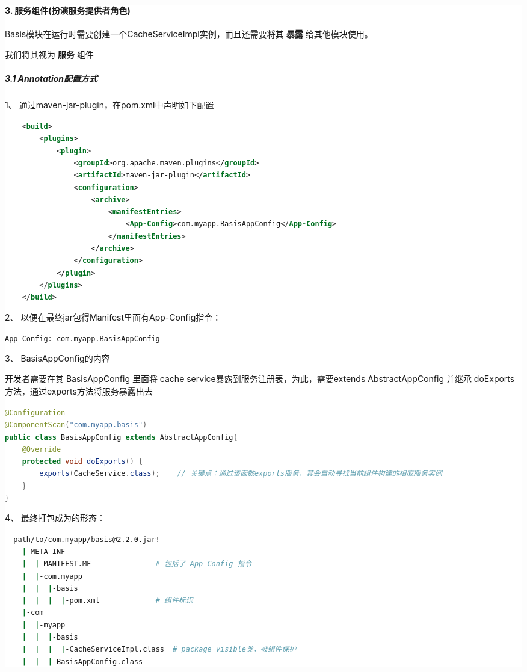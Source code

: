 #### 3. 服务组件(扮演服务提供者角色)

Basis模块在运行时需要创建一个CacheServiceImpl实例，而且还需要将其 **暴露** 给其他模块使用。

我们将其视为 **服务** 组件

##### 3.1 Annotation配置方式

1、 通过maven-jar-plugin，在pom.xml中声明如下配置

```XML
    <build>
        <plugins>
            <plugin>
                <groupId>org.apache.maven.plugins</groupId>
                <artifactId>maven-jar-plugin</artifactId>
                <configuration>
                    <archive>
                        <manifestEntries>
                            <App-Config>com.myapp.BasisAppConfig</App-Config>
                        </manifestEntries>
                    </archive>
                </configuration>
            </plugin>
        </plugins>
    </build>
```

2、 以便在最终jar包得Manifest里面有App-Config指令：

```
App-Config: com.myapp.BasisAppConfig
```

3、 BasisAppConfig的内容

  开发者需要在其 BasisAppConfig 里面将 cache service暴露到服务注册表，为此，需要extends AbstractAppConfig
  并继承 doExports方法，通过exports方法将服务暴露出去
```java
@Configuration
@ComponentScan("com.myapp.basis")
public class BasisAppConfig extends AbstractAppConfig{
    @Override
    protected void doExports() {
        exports(CacheService.class);    // 关键点：通过该函数exports服务，其会自动寻找当前组件构建的相应服务实例
    }
}
```

4、 最终打包成为的形态：

```sh
  path/to/com.myapp/basis@2.2.0.jar!
    |-META-INF
    |  |-MANIFEST.MF               # 包括了 App-Config 指令
    |  |-com.myapp
    |  |  |-basis
    |  |  |  |-pom.xml             # 组件标识
    |-com
    |  |-myapp
    |  |  |-basis
    |  |  |  |-CacheServiceImpl.class  # package visible类，被组件保护
    |  |  |-BasisAppConfig.class
```
